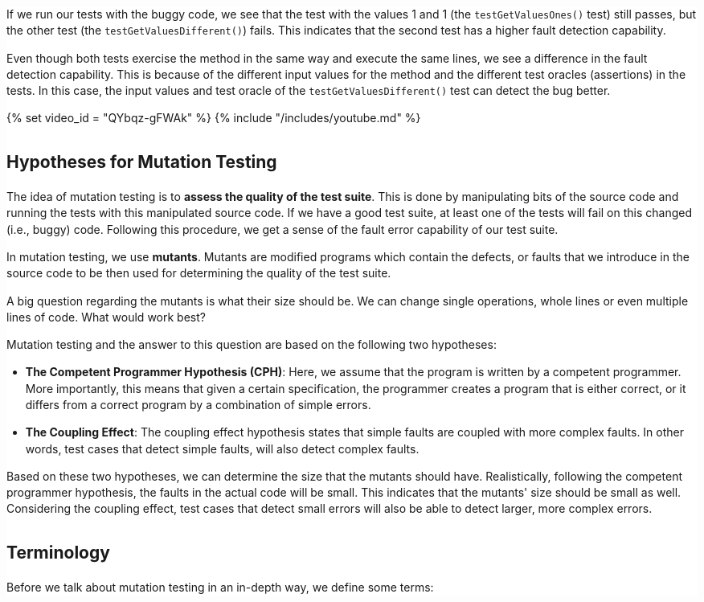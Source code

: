 If we run our tests with the buggy code, we see that the test with the values 1 and 1 (the `testGetValuesOnes()` test) still passes, but the other test (the `testGetValuesDifferent()`) fails.
This indicates that the second test has a higher fault detection capability.

Even though both tests exercise the method in the same way and execute the same lines, we see a difference in the fault detection capability. 
This is because of the different input values for the method and the different test oracles (assertions) in the tests. 
In this case, the input values and test oracle of the `testGetValuesDifferent()` test can detect the bug better.


{% set video_id = "QYbqz-gFWAk" %}
{% include "/includes/youtube.md" %}


## Hypotheses for Mutation Testing

The idea of mutation testing is to **assess the quality of the test suite**.
This is done by manipulating bits of the source code and running the tests with this manipulated source code.
If we have a good test suite, at least one of the tests will fail on this changed (i.e., buggy) code.
Following this procedure, we get a sense of the fault error capability of our test suite.

In mutation testing, we use **mutants**.
Mutants are modified programs which contain the defects, or faults that we introduce in the source code to be then used for determining the quality of the test suite.

A big question regarding the mutants is what their size should be.
We can change single operations, whole lines or even multiple lines of code.
What would work best?

Mutation testing and the answer to this question are based on the following two hypotheses:

* **The Competent Programmer Hypothesis (CPH)**:
Here, we assume that the program is written by a competent programmer.
More importantly, this means that given a certain specification, the programmer creates a program that is either correct, or it differs from a correct program by a combination of simple errors.

* **The Coupling Effect**:
The coupling effect hypothesis states that simple faults are coupled with more complex faults.
In other words, test cases that detect simple faults, will also detect complex faults.

Based on these two hypotheses, we can determine the size that the mutants should have.
Realistically, following the competent programmer hypothesis, the faults in the actual code will be small.
This indicates that the mutants' size should be small as well.
Considering the coupling effect, test cases that detect small errors will also be able to detect larger, more complex errors.


## Terminology

Before we talk about mutation testing in an in-depth way, we define some terms:
